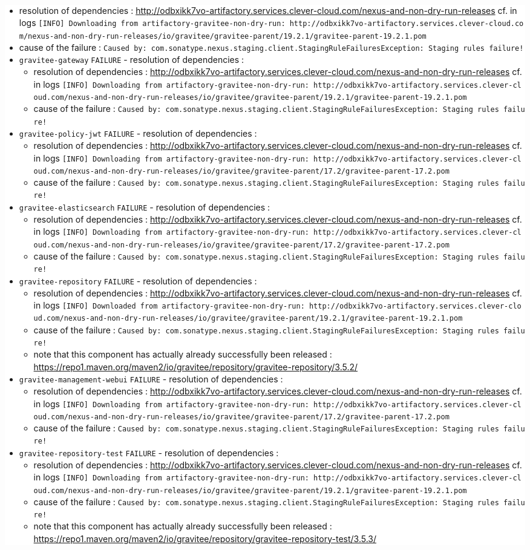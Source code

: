   * resolution of dependencies : http://odbxikk7vo-artifactory.services.clever-cloud.com/nexus-and-non-dry-run-releases cf. in logs `[INFO] Downloading from artifactory-gravitee-non-dry-run: http://odbxikk7vo-artifactory.services.clever-cloud.com/nexus-and-non-dry-run-releases/io/gravitee/gravitee-parent/19.2.1/gravitee-parent-19.2.1.pom`
  * cause of the failure :  `Caused by: com.sonatype.nexus.staging.client.StagingRuleFailuresException: Staging rules failure!`
* `gravitee-gateway` `FAILURE` - resolution of dependencies :
  * resolution of dependencies : http://odbxikk7vo-artifactory.services.clever-cloud.com/nexus-and-non-dry-run-releases cf. in logs `[INFO] Downloading from artifactory-gravitee-non-dry-run: http://odbxikk7vo-artifactory.services.clever-cloud.com/nexus-and-non-dry-run-releases/io/gravitee/gravitee-parent/19.2.1/gravitee-parent-19.2.1.pom`
  * cause of the failure :  `Caused by: com.sonatype.nexus.staging.client.StagingRuleFailuresException: Staging rules failure!`
* `gravitee-policy-jwt` `FAILURE` - resolution of dependencies :
  * resolution of dependencies : http://odbxikk7vo-artifactory.services.clever-cloud.com/nexus-and-non-dry-run-releases cf. in logs `[INFO] Downloading from artifactory-gravitee-non-dry-run: http://odbxikk7vo-artifactory.services.clever-cloud.com/nexus-and-non-dry-run-releases/io/gravitee/gravitee-parent/17.2/gravitee-parent-17.2.pom`
  * cause of the failure :  `Caused by: com.sonatype.nexus.staging.client.StagingRuleFailuresException: Staging rules failure!`
* `gravitee-elasticsearch` `FAILURE` - resolution of dependencies :
  * resolution of dependencies : http://odbxikk7vo-artifactory.services.clever-cloud.com/nexus-and-non-dry-run-releases cf. in logs `[INFO] Downloading from artifactory-gravitee-non-dry-run: http://odbxikk7vo-artifactory.services.clever-cloud.com/nexus-and-non-dry-run-releases/io/gravitee/gravitee-parent/17.2/gravitee-parent-17.2.pom`
  * cause of the failure :  `Caused by: com.sonatype.nexus.staging.client.StagingRuleFailuresException: Staging rules failure!`
* `gravitee-repository` `FAILURE` - resolution of dependencies :
  * resolution of dependencies : http://odbxikk7vo-artifactory.services.clever-cloud.com/nexus-and-non-dry-run-releases cf. in logs `[INFO] Downloaded from artifactory-gravitee-non-dry-run: http://odbxikk7vo-artifactory.services.clever-cloud.com/nexus-and-non-dry-run-releases/io/gravitee/gravitee-parent/19.2.1/gravitee-parent-19.2.1.pom`
  * cause of the failure :  `Caused by: com.sonatype.nexus.staging.client.StagingRuleFailuresException: Staging rules failure!`
  * note that this component has actually already successfully been released : https://repo1.maven.org/maven2/io/gravitee/repository/gravitee-repository/3.5.2/
* `gravitee-management-webui` `FAILURE` - resolution of dependencies :
  * resolution of dependencies : http://odbxikk7vo-artifactory.services.clever-cloud.com/nexus-and-non-dry-run-releases cf. in logs `[INFO] Downloading from artifactory-gravitee-non-dry-run: http://odbxikk7vo-artifactory.services.clever-cloud.com/nexus-and-non-dry-run-releases/io/gravitee/gravitee-parent/17.2/gravitee-parent-17.2.pom`
  * cause of the failure :  `Caused by: com.sonatype.nexus.staging.client.StagingRuleFailuresException: Staging rules failure!`
* `gravitee-repository-test` `FAILURE` - resolution of dependencies :
  * resolution of dependencies : http://odbxikk7vo-artifactory.services.clever-cloud.com/nexus-and-non-dry-run-releases cf. in logs `[INFO] Downloading from artifactory-gravitee-non-dry-run: http://odbxikk7vo-artifactory.services.clever-cloud.com/nexus-and-non-dry-run-releases/io/gravitee/gravitee-parent/19.2.1/gravitee-parent-19.2.1.pom`
  * cause of the failure :  `Caused by: com.sonatype.nexus.staging.client.StagingRuleFailuresException: Staging rules failure!`
  * note that this component has actually already successfully been released : https://repo1.maven.org/maven2/io/gravitee/repository/gravitee-repository-test/3.5.3/
